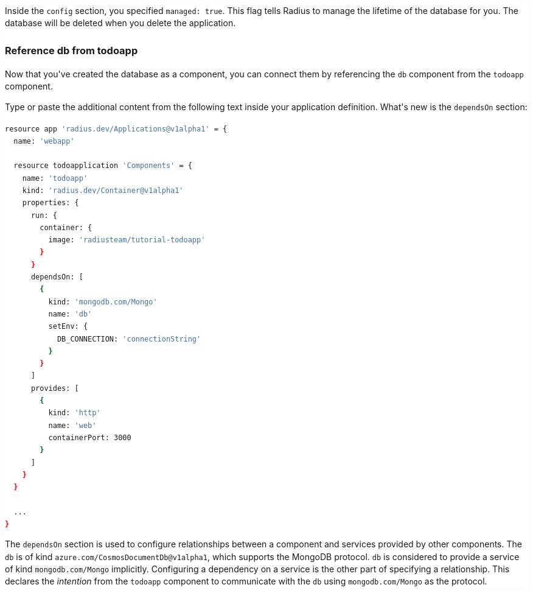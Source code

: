 Inside the `config` section, you specified `managed: true`. This flag tells Radius to manage the lifetime of the database for you. The database will be deleted when you delete the application.

### Reference db from todoapp

Now that you've created the database as a component, you can connect them by referencing the `db` component from the `todoapp` component.

Type or paste the additional content from the following text inside your application definition. What's new is the `dependsOn` section:

```bash
resource app 'radius.dev/Applications@v1alpha1' = {
  name: 'webapp'

  resource todoapplication 'Components' = {
    name: 'todoapp'
    kind: 'radius.dev/Container@v1alpha1'
    properties: {
      run: {
        container: {
          image: 'radiusteam/tutorial-todoapp'
        }
      }
      dependsOn: [
        {
          kind: 'mongodb.com/Mongo'
          name: 'db'
          setEnv: {
            DB_CONNECTION: 'connectionString'
          }
        }
      ]
      provides: [
        {
          kind: 'http'
          name: 'web'
          containerPort: 3000
        }
      ]
    }
  }

  ...
}
```

The `dependsOn` section is used to configure relationships between a component and services provided by other components. The `db` is of kind `azure.com/CosmosDocumentDb@v1alpha1`, which supports the MongoDB protocol. `db` is considered to provide a service of kind `mongodb.com/Mongo` implicitly. Configuring a dependency on a service is the other part of specifying a relationship. This declares the *intention* from the `todoapp` component to communicate with the `db` using `mongodb.com/Mongo` as the protocol.
